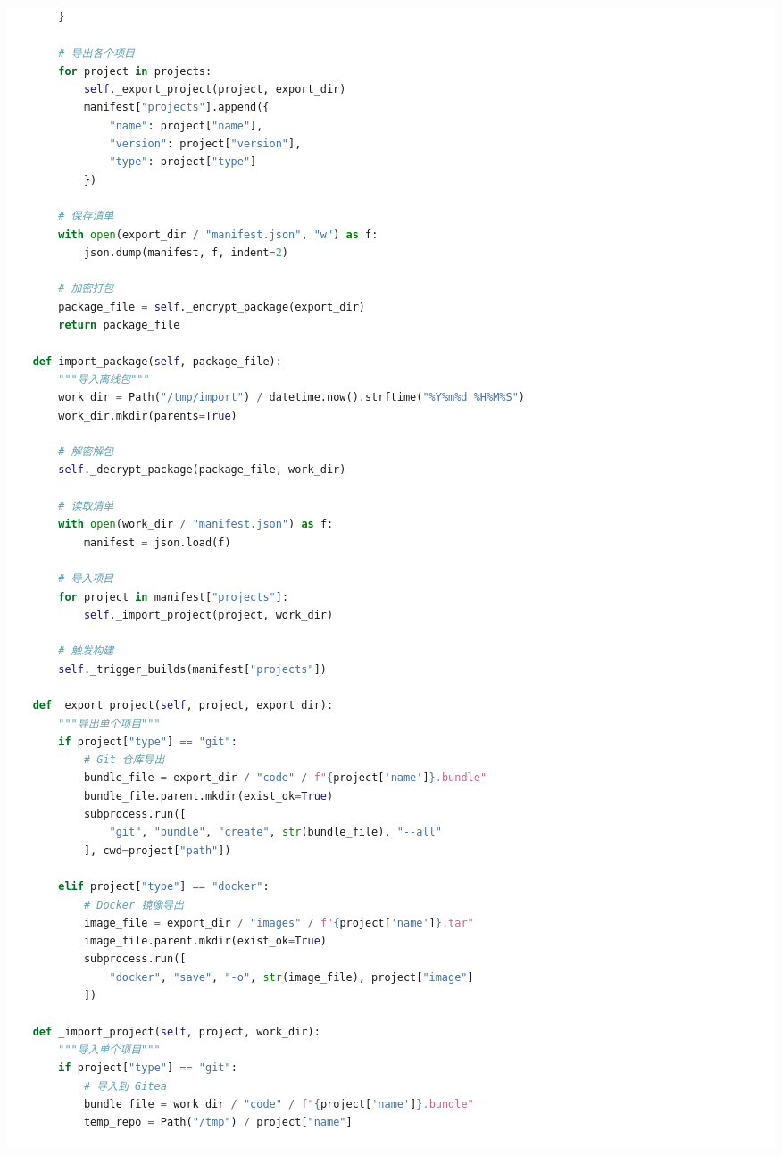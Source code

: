 ```python
        }
        
        # 导出各个项目
        for project in projects:
            self._export_project(project, export_dir)
            manifest["projects"].append({
                "name": project["name"],
                "version": project["version"],
                "type": project["type"]
            })
        
        # 保存清单
        with open(export_dir / "manifest.json", "w") as f:
            json.dump(manifest, f, indent=2)
        
        # 加密打包
        package_file = self._encrypt_package(export_dir)
        return package_file
    
    def import_package(self, package_file):
        """导入离线包"""
        work_dir = Path("/tmp/import") / datetime.now().strftime("%Y%m%d_%H%M%S")
        work_dir.mkdir(parents=True)
        
        # 解密解包
        self._decrypt_package(package_file, work_dir)
        
        # 读取清单
        with open(work_dir / "manifest.json") as f:
            manifest = json.load(f)
        
        # 导入项目
        for project in manifest["projects"]:
            self._import_project(project, work_dir)
        
        # 触发构建
        self._trigger_builds(manifest["projects"])
    
    def _export_project(self, project, export_dir):
        """导出单个项目"""
        if project["type"] == "git":
            # Git 仓库导出
            bundle_file = export_dir / "code" / f"{project['name']}.bundle"
            bundle_file.parent.mkdir(exist_ok=True)
            subprocess.run([
                "git", "bundle", "create", str(bundle_file), "--all"
            ], cwd=project["path"])
        
        elif project["type"] == "docker":
            # Docker 镜像导出
            image_file = export_dir / "images" / f"{project['name']}.tar"
            image_file.parent.mkdir(exist_ok=True)
            subprocess.run([
                "docker", "save", "-o", str(image_file), project["image"]
            ])
    
    def _import_project(self, project, work_dir):
        """导入单个项目"""
        if project["type"] == "git":
            # 导入到 Gitea
            bundle_file = work_dir / "code" / f"{project['name']}.bundle"
            temp_repo = Path("/tmp") / project["name"]
            
```